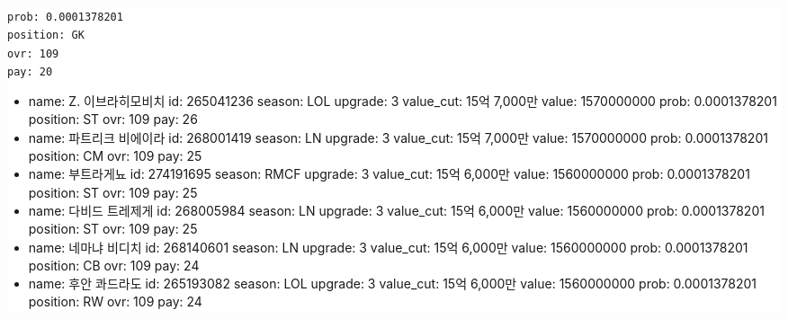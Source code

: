     prob: 0.0001378201
    position: GK
    ovr: 109
    pay: 20
  - name: Z. 이브라히모비치
    id: 265041236
    season: LOL
    upgrade: 3
    value_cut: 15억 7,000만
    value: 1570000000
    prob: 0.0001378201
    position: ST
    ovr: 109
    pay: 26
  - name: 파트리크 비에이라
    id: 268001419
    season: LN
    upgrade: 3
    value_cut: 15억 7,000만
    value: 1570000000
    prob: 0.0001378201
    position: CM
    ovr: 109
    pay: 25
  - name: 부트라게뇨
    id: 274191695
    season: RMCF
    upgrade: 3
    value_cut: 15억 6,000만
    value: 1560000000
    prob: 0.0001378201
    position: ST
    ovr: 109
    pay: 25
  - name: 다비드 트레제게
    id: 268005984
    season: LN
    upgrade: 3
    value_cut: 15억 6,000만
    value: 1560000000
    prob: 0.0001378201
    position: ST
    ovr: 109
    pay: 25
  - name: 네마냐 비디치
    id: 268140601
    season: LN
    upgrade: 3
    value_cut: 15억 6,000만
    value: 1560000000
    prob: 0.0001378201
    position: CB
    ovr: 109
    pay: 24
  - name: 후안 콰드라도
    id: 265193082
    season: LOL
    upgrade: 3
    value_cut: 15억 6,000만
    value: 1560000000
    prob: 0.0001378201
    position: RW
    ovr: 109
    pay: 24